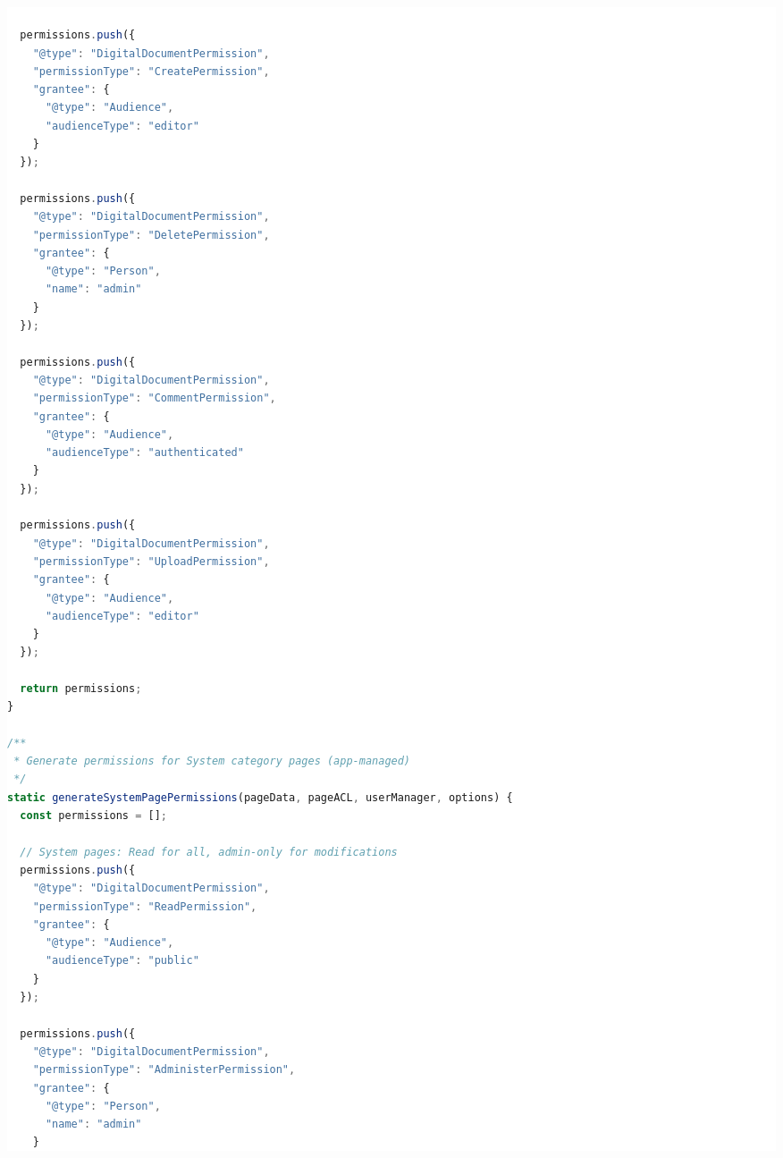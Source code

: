```javascript
  
  permissions.push({
    "@type": "DigitalDocumentPermission",
    "permissionType": "CreatePermission",
    "grantee": {
      "@type": "Audience", 
      "audienceType": "editor"
    }
  });
  
  permissions.push({
    "@type": "DigitalDocumentPermission",
    "permissionType": "DeletePermission",
    "grantee": {
      "@type": "Person",
      "name": "admin"
    }
  });
  
  permissions.push({
    "@type": "DigitalDocumentPermission",
    "permissionType": "CommentPermission",
    "grantee": {
      "@type": "Audience",
      "audienceType": "authenticated"
    }
  });
  
  permissions.push({
    "@type": "DigitalDocumentPermission",
    "permissionType": "UploadPermission", 
    "grantee": {
      "@type": "Audience",
      "audienceType": "editor"
    }
  });
  
  return permissions;
}

/**
 * Generate permissions for System category pages (app-managed)
 */
static generateSystemPagePermissions(pageData, pageACL, userManager, options) {
  const permissions = [];
  
  // System pages: Read for all, admin-only for modifications
  permissions.push({
    "@type": "DigitalDocumentPermission",
    "permissionType": "ReadPermission",
    "grantee": {
      "@type": "Audience",
      "audienceType": "public"
    }
  });
  
  permissions.push({
    "@type": "DigitalDocumentPermission",
    "permissionType": "AdministerPermission",
    "grantee": {
      "@type": "Person", 
      "name": "admin"
    }
```